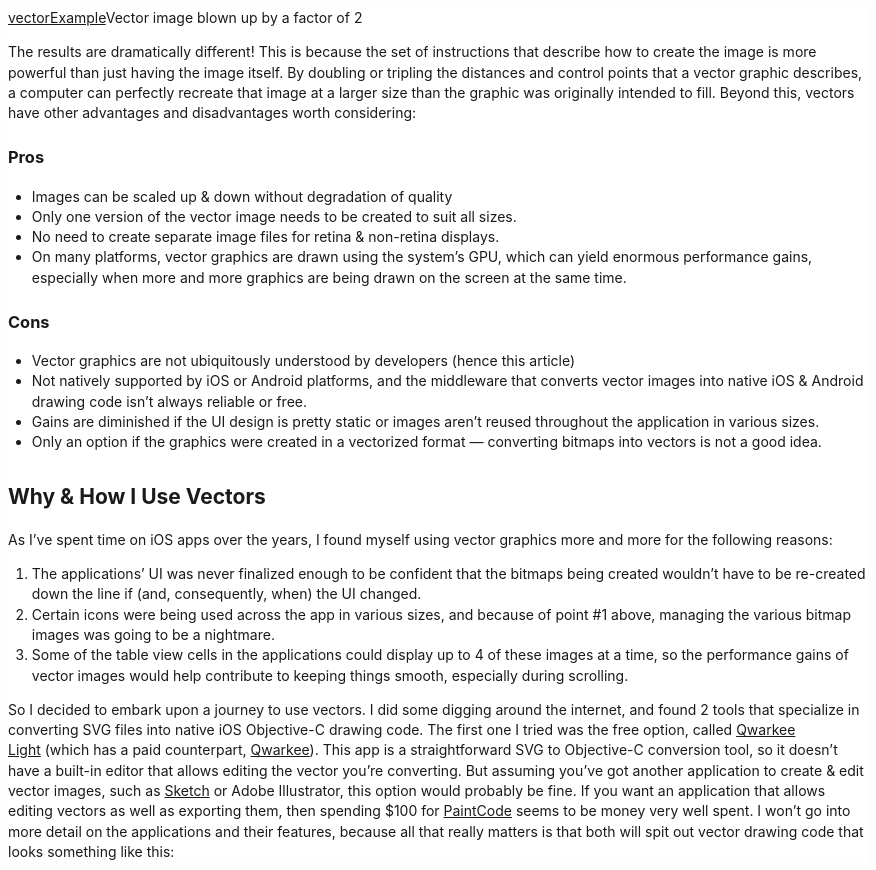 [vectorExample](http://michaelmaxwell.info/wordpress/wp-content/uploads/2013/12/vectorExample.png)Vector image blown up by a factor of 2

The results are dramatically different! This is because the set of instructions that describe how to create the image is more powerful than just having the image itself. By doubling or tripling the distances and control points that a vector graphic describes, a computer can perfectly recreate that image at a larger size than the graphic was originally intended to fill. Beyond this, vectors have other advantages and disadvantages worth considering:

### Pros

*   Images can be scaled up & down without degradation of quality
*   Only one version of the vector image needs to be created to suit all sizes.
*   No need to create separate image files for retina & non-retina displays.
*   On many platforms, vector graphics are drawn using the system’s GPU, which can yield enormous performance gains, especially when more and more graphics are being drawn on the screen at the same time.

### Cons

*   Vector graphics are not ubiquitously understood by developers (hence this article)
*   Not natively supported by iOS or Android platforms, and the middleware that converts vector images into native iOS & Android drawing code isn’t always reliable or free.
*   Gains are diminished if the UI design is pretty static or images aren’t reused throughout the application in various sizes.
*   Only an option if the graphics were created in a vectorized format — converting bitmaps into vectors is not a good idea.

## Why & How I Use Vectors

As I’ve spent time on iOS apps over the years, I found myself using vector graphics more and more for the following reasons:

1.  The applications’ UI was never finalized enough to be confident that the bitmaps being created wouldn’t have to be re-created down the line if (and, consequently, when) the UI changed.
2.  Certain icons were being used across the app in various sizes, and because of point #1 above, managing the various bitmap images was going to be a nightmare.
3.  Some of the table view cells in the applications could display up to 4 of these images at a time, so the performance gains of vector images would help contribute to keeping things smooth, especially during scrolling.

So I decided to embark upon a journey to use vectors. I did some digging around the internet, and found 2 tools that specialize in converting SVG files into native iOS Objective-C drawing code. The first one I tried was the free option, called [Qwarkee Light](http://itunes.apple.com/us/app/qwarkee/id498340809?ls=1&mt=12 "Qwarkee Lite") (which has a paid counterpart, [Qwarkee](https://itunes.apple.com/us/app/qwarkee/id498340809?mt=12)). This app is a straightforward SVG to Objective-C conversion tool, so it doesn’t have a built-in editor that allows editing the vector you’re converting. But assuming you’ve got another application to create & edit vector images, such as [Sketch](https://itunes.apple.com/us/app/sketch/id402476602?mt=12) or Adobe Illustrator, this option would probably be fine. If you want an application that allows editing vectors as well as exporting them, then spending $100 for [PaintCode](https://itunes.apple.com/us/app/paintcode/id507897570?mt=12) seems to be money very well spent. I won’t go into more detail on the applications and their features, because all that really matters is that both will spit out vector drawing code that looks something like this:
